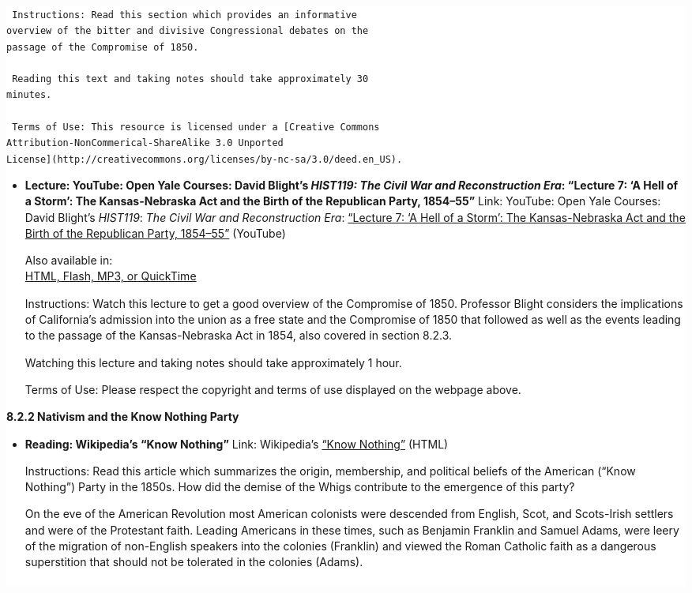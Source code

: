      Instructions: Read this section which provides an informative
    overview of the bitter and divisive Congressional debates on the
    passage of the Compromise of 1850.  
      
     Reading this text and taking notes should take approximately 30
    minutes.  
      
     Terms of Use: This resource is licensed under a [Creative Commons
    Attribution-NonCommerical-ShareAlike 3.0 Unported
    License](http://creativecommons.org/licenses/by-nc-sa/3.0/deed.en_US).

-   **Lecture: YouTube: Open Yale Courses: David Blight’s *HIST119: The
    Civil War and Reconstruction Era*: “Lecture 7: ‘A Hell of a Storm’:
    The Kansas-Nebraska Act and the Birth of the Republican Party,
    1854–55”**
    Link: YouTube: Open Yale Courses: David Blight’s *HIST119*: *The
    Civil War and Reconstruction Era*: [“Lecture 7: ‘A Hell of a Storm’:
    The Kansas-Nebraska Act and the Birth of the Republican Party,
    1854–55”](http://www.youtube.com/watch?v=9T0SX70kGVg) (YouTube)  
      
     Also available in:  
     [HTML, Flash, MP3, or
    QuickTime](http://oyc.yale.edu/history/hist-119/lecture-7)  
      
     Instructions: Watch this lecture to get a good overview of the
    Compromise of 1850. Professor Blight considers the implications of
    California’s admission into the union as a free state and the
    Compromise of 1850 that followed as well as the events leading to
    the passage of the Kansas-Nebraska Act in 1854, also covered in
    section 8.2.3.  
      
     Watching this lecture and taking notes should take approximately 1
    hour.  
      
     Terms of Use: Please respect the copyright and terms of use
    displayed on the webpage above.

**8.2.2 Nativism and the Know Nothing Party** <span id="8.2.2"></span> 
-   **Reading: Wikipedia’s “Know Nothing”**
    Link: Wikipedia’s [“Know
    Nothing”](http://resources.saylor.org.s3.amazonaws.com/HIST/HIST211/HIST211-8.2.2-KnowNothing-CCBYSA_files/HIST211-8.2.2-KnowNothing-CCBYSA.html) (HTML)  
      
     Instructions: Read this article which summarizes the origin,
    membership, and political beliefs of the American (“Know Nothing”)
    Party in the 1850s. How did the demise of the Whigs contribute to
    the emergence of this party?  
      
     On the eve of the American Revolution most American colonists were
    descended from English, Scot, and Scots-Irish settlers and were of
    the Protestant faith. Leading Americans in these times, such as
    Benjamin Franklin and Samuel Adams, were leery of the migration of
    non-English speakers into the colonies (Franklin) and viewed the
    Roman Catholic faith as a dangerous superstition that should not be
    tolerated in the colonies (Adams).  
        